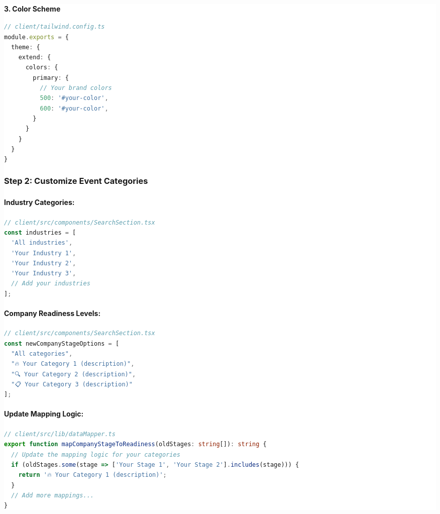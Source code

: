 **3. Color Scheme**
```typescript
// client/tailwind.config.ts
module.exports = {
  theme: {
    extend: {
      colors: {
        primary: {
          // Your brand colors
          500: '#your-color',
          600: '#your-color',
        }
      }
    }
  }
}
```

### **Step 2: Customize Event Categories**

#### Industry Categories:
```typescript
// client/src/components/SearchSection.tsx
const industries = [
  'All industries',
  'Your Industry 1',
  'Your Industry 2',
  'Your Industry 3',
  // Add your industries
];
```

#### Company Readiness Levels:
```typescript
// client/src/components/SearchSection.tsx
const newCompanyStageOptions = [
  "All categories",
  "🔥 Your Category 1 (description)",
  "🔍 Your Category 2 (description)",
  "📋 Your Category 3 (description)"
];
```

#### Update Mapping Logic:
```typescript
// client/src/lib/dataMapper.ts
export function mapCompanyStageToReadiness(oldStages: string[]): string {
  // Update the mapping logic for your categories
  if (oldStages.some(stage => ['Your Stage 1', 'Your Stage 2'].includes(stage))) {
    return '🔥 Your Category 1 (description)';
  }
  // Add more mappings...
}
```
